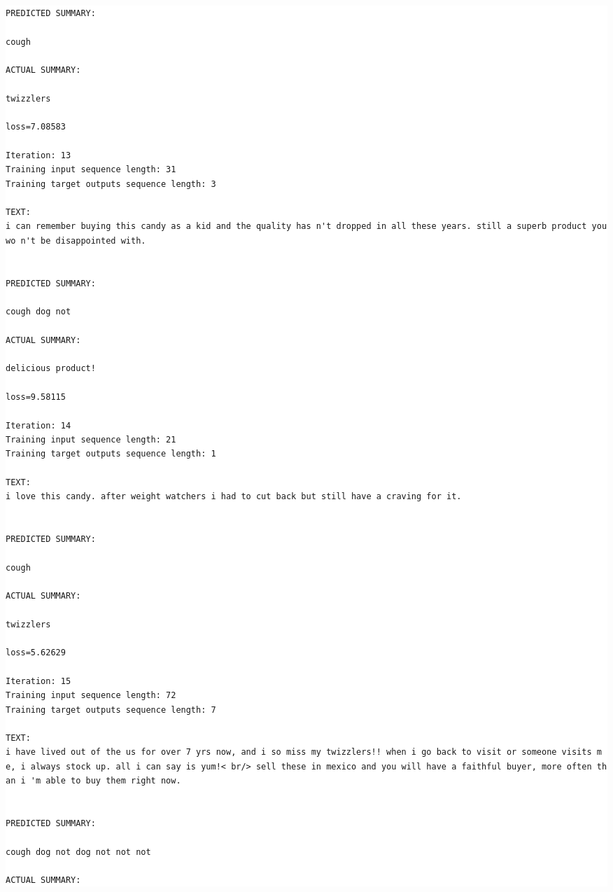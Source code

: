     
    PREDICTED SUMMARY:
    
    cough
    
    ACTUAL SUMMARY:
    
    twizzlers
    
    loss=7.08583
    
    Iteration: 13
    Training input sequence length: 31
    Training target outputs sequence length: 3
    
    TEXT:
    i can remember buying this candy as a kid and the quality has n't dropped in all these years. still a superb product you wo n't be disappointed with.
    
    
    PREDICTED SUMMARY:
    
    cough dog not
    
    ACTUAL SUMMARY:
    
    delicious product!
    
    loss=9.58115
    
    Iteration: 14
    Training input sequence length: 21
    Training target outputs sequence length: 1
    
    TEXT:
    i love this candy. after weight watchers i had to cut back but still have a craving for it.
    
    
    PREDICTED SUMMARY:
    
    cough
    
    ACTUAL SUMMARY:
    
    twizzlers
    
    loss=5.62629
    
    Iteration: 15
    Training input sequence length: 72
    Training target outputs sequence length: 7
    
    TEXT:
    i have lived out of the us for over 7 yrs now, and i so miss my twizzlers!! when i go back to visit or someone visits me, i always stock up. all i can say is yum!< br/> sell these in mexico and you will have a faithful buyer, more often than i 'm able to buy them right now.
    
    
    PREDICTED SUMMARY:
    
    cough dog not dog not not not
    
    ACTUAL SUMMARY:
    
